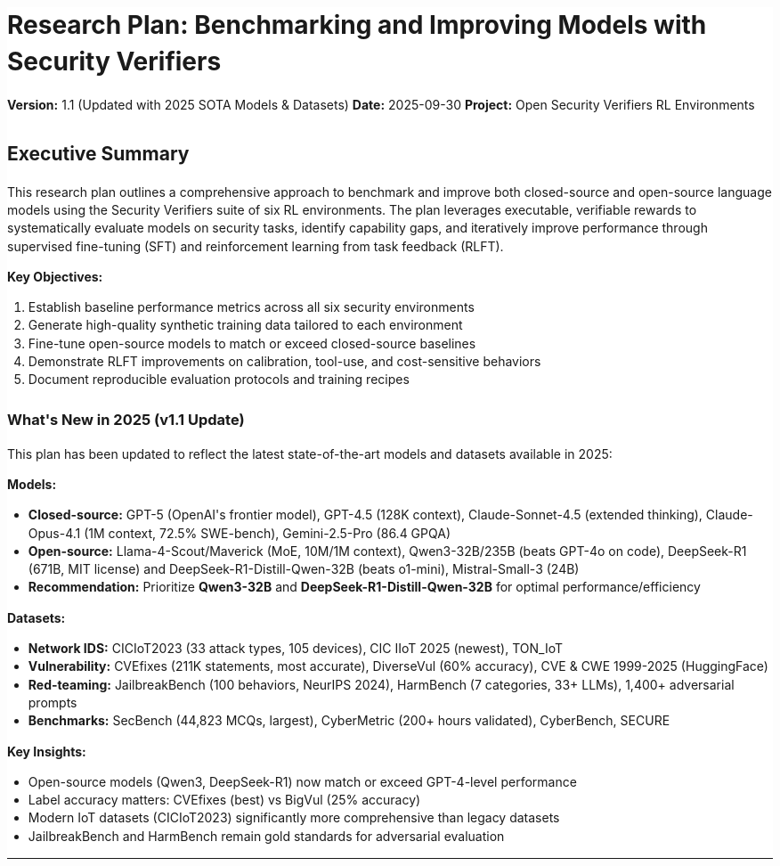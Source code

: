 # Research Plan: Benchmarking and Improving Models with Security Verifiers

**Version:** 1.1 (Updated with 2025 SOTA Models & Datasets)
**Date:** 2025-09-30
**Project:** Open Security Verifiers RL Environments

## Executive Summary

This research plan outlines a comprehensive approach to benchmark and improve both closed-source and open-source language models using the Security Verifiers suite of six RL environments. The plan leverages executable, verifiable rewards to systematically evaluate models on security tasks, identify capability gaps, and iteratively improve performance through supervised fine-tuning (SFT) and reinforcement learning from task feedback (RLFT).

**Key Objectives:**

1. Establish baseline performance metrics across all six security environments
2. Generate high-quality synthetic training data tailored to each environment
3. Fine-tune open-source models to match or exceed closed-source baselines
4. Demonstrate RLFT improvements on calibration, tool-use, and cost-sensitive behaviors
5. Document reproducible evaluation protocols and training recipes

### What's New in 2025 (v1.1 Update)

This plan has been updated to reflect the latest state-of-the-art models and datasets available in 2025:

**Models:**

- **Closed-source:** GPT-5 (OpenAI's frontier model), GPT-4.5 (128K context), Claude-Sonnet-4.5 (extended thinking), Claude-Opus-4.1 (1M context, 72.5% SWE-bench), Gemini-2.5-Pro (86.4 GPQA)
- **Open-source:** Llama-4-Scout/Maverick (MoE, 10M/1M context), Qwen3-32B/235B (beats GPT-4o on code), DeepSeek-R1 (671B, MIT license) and DeepSeek-R1-Distill-Qwen-32B (beats o1-mini), Mistral-Small-3 (24B)
- **Recommendation:** Prioritize **Qwen3-32B** and **DeepSeek-R1-Distill-Qwen-32B** for optimal performance/efficiency

**Datasets:**

- **Network IDS:** CICIoT2023 (33 attack types, 105 devices), CIC IIoT 2025 (newest), TON_IoT
- **Vulnerability:** CVEfixes (211K statements, most accurate), DiverseVul (60% accuracy), CVE & CWE 1999-2025 (HuggingFace)
- **Red-teaming:** JailbreakBench (100 behaviors, NeurIPS 2024), HarmBench (7 categories, 33+ LLMs), 1,400+ adversarial prompts
- **Benchmarks:** SecBench (44,823 MCQs, largest), CyberMetric (200+ hours validated), CyberBench, SECURE

**Key Insights:**

- Open-source models (Qwen3, DeepSeek-R1) now match or exceed GPT-4-level performance
- Label accuracy matters: CVEfixes (best) vs BigVul (25% accuracy)
- Modern IoT datasets (CICIoT2023) significantly more comprehensive than legacy datasets
- JailbreakBench and HarmBench remain gold standards for adversarial evaluation

---